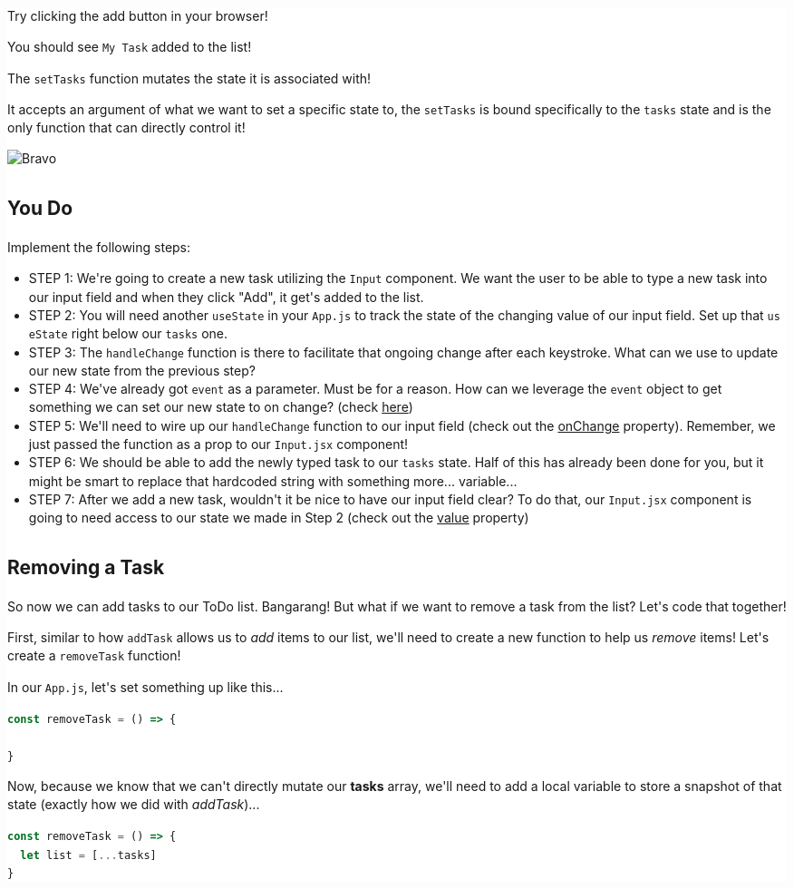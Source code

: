 Try clicking the add button in your browser!

You should see `My Task` added to the list!

The `setTasks` function mutates the state it is associated with!

It accepts an argument of what we want to set a specific state to, the `setTasks` is bound specifically to the `tasks` state and is the only function that can directly control it!

![Bravo](https://external-content.duckduckgo.com/iu/?u=https%3A%2F%2F64.media.tumblr.com%2F5d5b7c004e5cff775da309ec580876b3%2Ftumblr_phwi528fPb1vlacsto1_500.gifv&f=1&nofb=1)

## You Do

Implement the following steps:
- STEP 1: We're going to create a new task utilizing the `Input` component. We want the user to be able to type a new task into our input field and when they click "Add", it get's added to the list.
- STEP 2: You will need another `useState` in your `App.js` to track the state of the changing value of our input field. Set up that `useState` right below our `tasks` one.
- STEP 3: The `handleChange` function is there to facilitate that ongoing change after each keystroke. What can we use to update our new state from the previous step?
- STEP 4: We've already got `event` as a parameter. Must be for a reason. How can we leverage the `event` object to get something we can set our new state to on change? (check [here](https://developer.mozilla.org/en-US/docs/Web/API/Event/target))
- STEP 5: We'll need to wire up our `handleChange` function to our input field (check out the [onChange](https://www.w3schools.com/jsref/event_onchange.asp) property). Remember, we just passed the function as a prop to our `Input.jsx` component!
- STEP 6: We should be able to add the newly typed task to our `tasks` state. Half of this has already been done for you, but it might be smart to replace that hardcoded string with something more... variable...
- STEP 7: After we add a new task, wouldn't it be nice to have our input field clear? To do that, our `Input.jsx` component is going to need access to our state we made in Step 2 (check out the [value](https://www.w3schools.com/tags/att_input_value.asp) property)

## Removing a Task
So now we can add tasks to our ToDo list. Bangarang! But what if we want to remove a task from the list?  Let's code that together!

First, similar to how `addTask` allows us to *add* items to our list, we'll need to create a new function to help us *remove* items! Let's create a `removeTask` function!

In our `App.js`, let's set something up like this...
```js
const removeTask = () => {

}
```

Now, because we know that we can't directly mutate our **tasks** array, we'll need to add a local variable to store a snapshot of that state (exactly how we did with *addTask*)...
```js
const removeTask = () => {
  let list = [...tasks]
}
```
